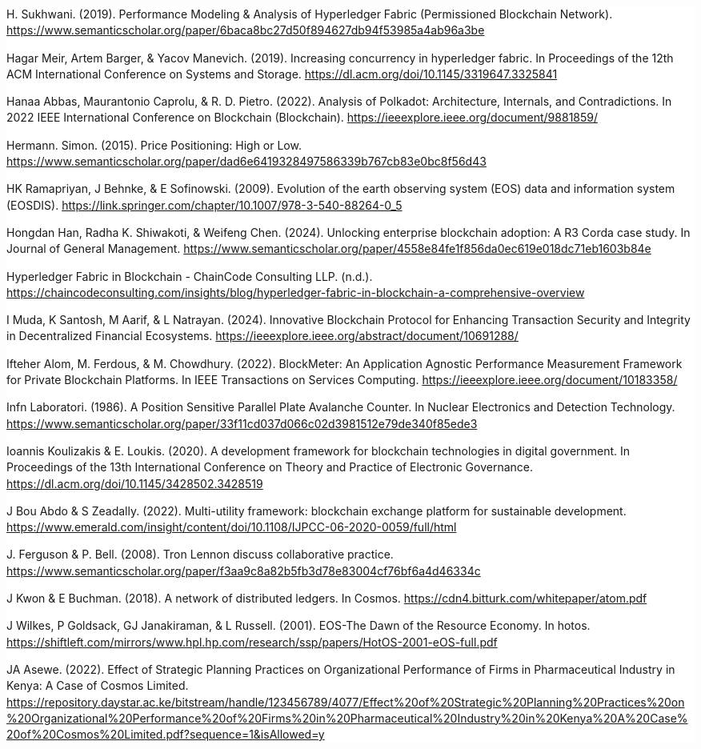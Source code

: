 H. Sukhwani. (2019). Performance Modeling & Analysis of Hyperledger Fabric (Permissioned Blockchain Network). https://www.semanticscholar.org/paper/6baca8bc27d50f894627db94f53985a4ab96a3be

Hagar Meir, Artem Barger, & Yacov Manevich. (2019). Increasing concurrency in hyperledger fabric. In Proceedings of the 12th ACM International Conference on Systems and Storage. https://dl.acm.org/doi/10.1145/3319647.3325841

Hanaa Abbas, Maurantonio Caprolu, & R. D. Pietro. (2022). Analysis of Polkadot: Architecture, Internals, and Contradictions. In 2022 IEEE International Conference on Blockchain (Blockchain). https://ieeexplore.ieee.org/document/9881859/

Hermann. Simon. (2015). Price Positioning: High or Low. https://www.semanticscholar.org/paper/dad6e6419328497586339b767cb83e0bc8f56d43

HK Ramapriyan, J Behnke, & E Sofinowski. (2009). Evolution of the earth observing system (EOS) data and information system (EOSDIS). https://link.springer.com/chapter/10.1007/978-3-540-88264-0_5

Hongdan Han, Radha K. Shiwakoti, & Weifeng Chen. (2024). Unlocking enterprise blockchain adoption: A R3 Corda case study. In Journal of General Management. https://www.semanticscholar.org/paper/4558e84fe1f856da0ec619e018dc71eb1603b84e

Hyperledger Fabric in Blockchain - ChainCode Consulting LLP. (n.d.). https://chaincodeconsulting.com/insights/blog/hyperledger-fabric-in-blockchain-a-comprehensive-overview

I Muda, K Santosh, M Aarif, & L Natrayan. (2024). Innovative Blockchain Protocol for Enhancing Transaction Security and Integrity in Decentralized Financial Ecosystems. https://ieeexplore.ieee.org/abstract/document/10691288/

Ifteher Alom, M. Ferdous, & M. Chowdhury. (2022). BlockMeter: An Application Agnostic Performance Measurement Framework for Private Blockchain Platforms. In IEEE Transactions on Services Computing. https://ieeexplore.ieee.org/document/10183358/

Infn Laboratori. (1986). A Position Sensitive Parallel Plate Avalanche Counter. In Nuclear Electronics and Detection Technology. https://www.semanticscholar.org/paper/33f11cd037d066c02d3981512e79de340f85ede3

Ioannis Koulizakis & E. Loukis. (2020). A development framework for blockchain technologies in digital government. In Proceedings of the 13th International Conference on Theory and Practice of Electronic Governance. https://dl.acm.org/doi/10.1145/3428502.3428519

J Bou Abdo & S Zeadally. (2022). Multi-utility framework: blockchain exchange platform for sustainable development. https://www.emerald.com/insight/content/doi/10.1108/IJPCC-06-2020-0059/full/html

J. Ferguson & P. Bell. (2008). Tron Lennon discuss collaborative practice. https://www.semanticscholar.org/paper/f3aa9c8a82b5fb3d78e83004cf76bf6a4d46334c

J Kwon & E Buchman. (2018). A network of distributed ledgers. In Cosmos. https://cdn4.bitturk.com/whitepaper/atom.pdf

J Wilkes, P Goldsack, GJ Janakiraman, & L Russell. (2001). EOS-The Dawn of the Resource Economy. In hotos. https://shiftleft.com/mirrors/www.hpl.hp.com/research/ssp/papers/HotOS-2001-eOS-full.pdf

JA Asewe. (2022). Effect of Strategic Planning Practices on Organizational Performance of Firms in Pharmaceutical Industry in Kenya: A Case of Cosmos Limited. https://repository.daystar.ac.ke/bitstream/handle/123456789/4077/Effect%20of%20Strategic%20Planning%20Practices%20on%20Organizational%20Performance%20of%20Firms%20in%20Pharmaceutical%20Industry%20in%20Kenya%20A%20Case%20of%20Cosmos%20Limited.pdf?sequence=1&isAllowed=y
